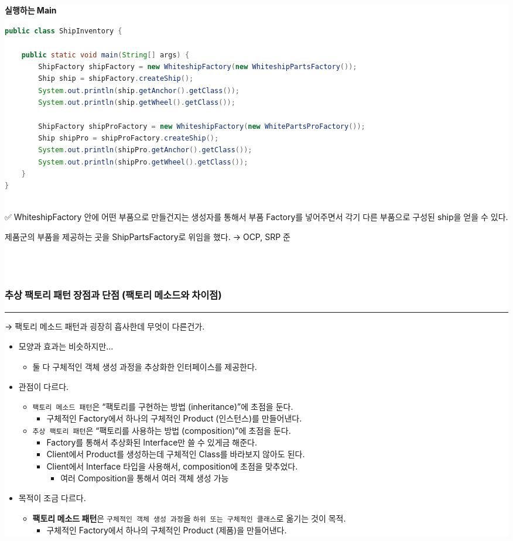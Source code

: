 
**실행하는 Main**

```java
public class ShipInventory {

    public static void main(String[] args) {
        ShipFactory shipFactory = new WhiteshipFactory(new WhiteshipPartsFactory());
        Ship ship = shipFactory.createShip();
        System.out.println(ship.getAnchor().getClass());
        System.out.println(ship.getWheel().getClass());

        ShipFactory shipProFactory = new WhiteshipFactory(new WhitePartsProFactory());
        Ship shipPro = shipProFactory.createShip();
        System.out.println(shipPro.getAnchor().getClass());
        System.out.println(shipPro.getWheel().getClass());
    }
}
```

<br>
 

<aside>
✅ WhiteshipFactory 안에 어떤 부품으로 만들건지는 생성자를 통해서
부품 Factory를 넣어주면서 각기 다른 부품으로 구성된 ship을 얻을 수 있다.

제품군의 부품을 제공하는 곳을 ShipPartsFactory로 위임을 했다. → OCP, SRP 준

</aside>
<br>
 

<br>
 

### 추상 팩토리 패턴 장점과 단점 (팩토리 메소드와 차이점)

---

→ 팩토리 메소드 패턴과 굉장히 흡사한데 무엇이 다른건가.

- 모양과 효과는 비슷하지만…
    - 둘 다 구체적인 객체 생성 과정을 추상화한 인터페이스를 제공한다.

- 관점이 다르다.
    - `팩토리 메소드 패턴`은 “팩토리를 구현하는 방법 (inheritance)”에 초점을 둔다.
        - 구체적인 Factory에서 하나의 구체적인 Product (인스턴스)를 만들어낸다.
    - `추상 팩토리 패턴`은 “팩토리를 사용하는 방법 (composition)”에 초점을 둔다.
        - Factory를 통해서 추상화된 Interface만 쓸 수 있게금 해준다.
        - Client에서 Product를 생성하는데 구체적인 Class를 바라보지 않아도 된다.
        - Client에서 Interface 타입을 사용해서, composition에 초점을 맞추었다.
            - 여러 Composition을 통해서 여러 객체 생성 가능
        

- 목적이 조금 다르다.
    - **팩토리 메소드 패턴**은 `구체적인 객체 생성 과정`을 `하위 또는 구체적인 클래스`로 옮기는 것이 목적.
        - 구체적인 Factory에서 하나의 구체적인 Product (제품)을 만들어낸다.
        